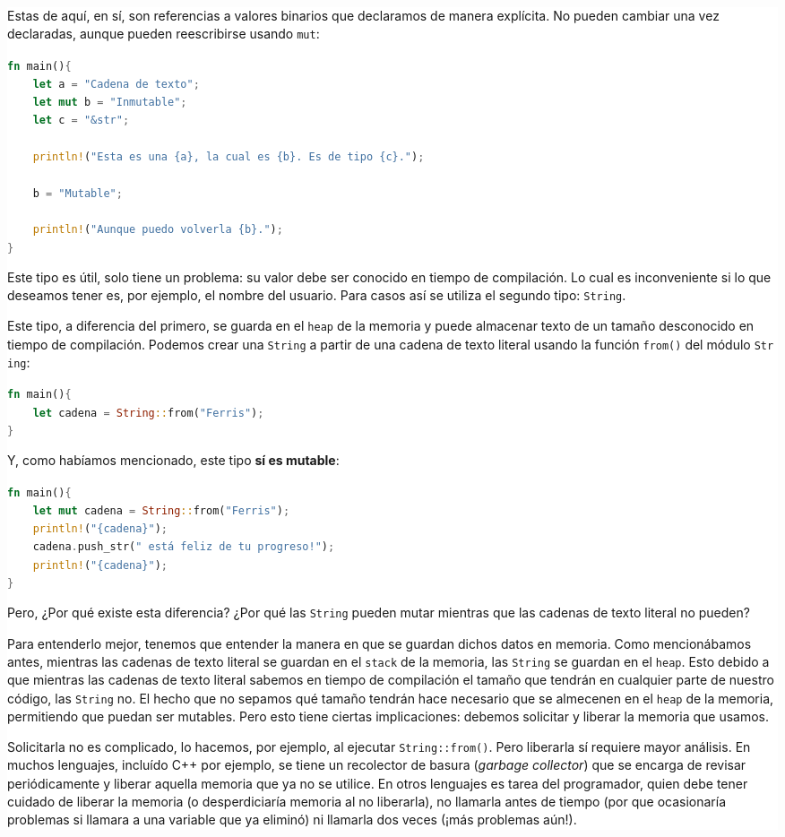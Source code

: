 Estas de aquí, en sí, son referencias a valores binarios que declaramos de manera explícita. No pueden cambiar una vez declaradas, aunque pueden reescribirse usando `mut`:
```rust
fn main(){
    let a = "Cadena de texto";
    let mut b = "Inmutable";
    let c = "&str";

    println!("Esta es una {a}, la cual es {b}. Es de tipo {c}.");

    b = "Mutable";

    println!("Aunque puedo volverla {b}.");
}
```

Este tipo es útil, solo tiene un problema: su valor debe ser conocido en tiempo de compilación. Lo cual es inconveniente si lo que deseamos tener es, por ejemplo, el nombre del usuario. Para casos así se utiliza el segundo tipo: `String`.

Este tipo, a diferencia del primero, se guarda en el `heap` de la memoria y puede almacenar texto de un tamaño desconocido en tiempo de compilación. Podemos crear una `String` a partir de una cadena de texto literal usando la función `from()` del módulo `String`:
```rust
fn main(){
    let cadena = String::from("Ferris");
}
```

Y, como habíamos mencionado, este tipo **sí es mutable**:
```rust
fn main(){
    let mut cadena = String::from("Ferris");
    println!("{cadena}");
    cadena.push_str(" está feliz de tu progreso!");
    println!("{cadena}");
}
```

Pero, ¿Por qué existe esta diferencia? ¿Por qué las `String` pueden mutar mientras que las cadenas de texto literal no pueden? 

Para entenderlo mejor, tenemos que entender la manera en que se guardan dichos datos en memoria. Como mencionábamos antes, mientras las cadenas de texto literal se guardan en el `stack` de la memoria, las `String` se guardan en el `heap`. Esto debido a que mientras las cadenas de texto literal sabemos en tiempo de compilación el tamaño que tendrán en cualquier parte de nuestro código, las `String` no. El hecho que no sepamos qué tamaño tendrán  hace necesario que se almecenen en el `heap` de la memoria, permitiendo que puedan ser mutables. Pero esto tiene ciertas implicaciones: debemos solicitar y liberar la memoria que usamos.

Solicitarla no es complicado, lo hacemos, por ejemplo, al ejecutar `String::from()`. Pero liberarla sí requiere mayor análisis. En muchos lenguajes, incluído C++ por ejemplo, se tiene un recolector de basura (_garbage collector_) que se encarga de revisar periódicamente y liberar aquella memoria que ya no se utilice. En otros lenguajes es tarea del programador, quien debe tener cuidado de liberar la memoria (o desperdiciaría memoria al no liberarla), no llamarla antes de tiempo (por que ocasionaría problemas si llamara a una variable que ya eliminó) ni llamarla dos veces (¡más problemas aún!).
